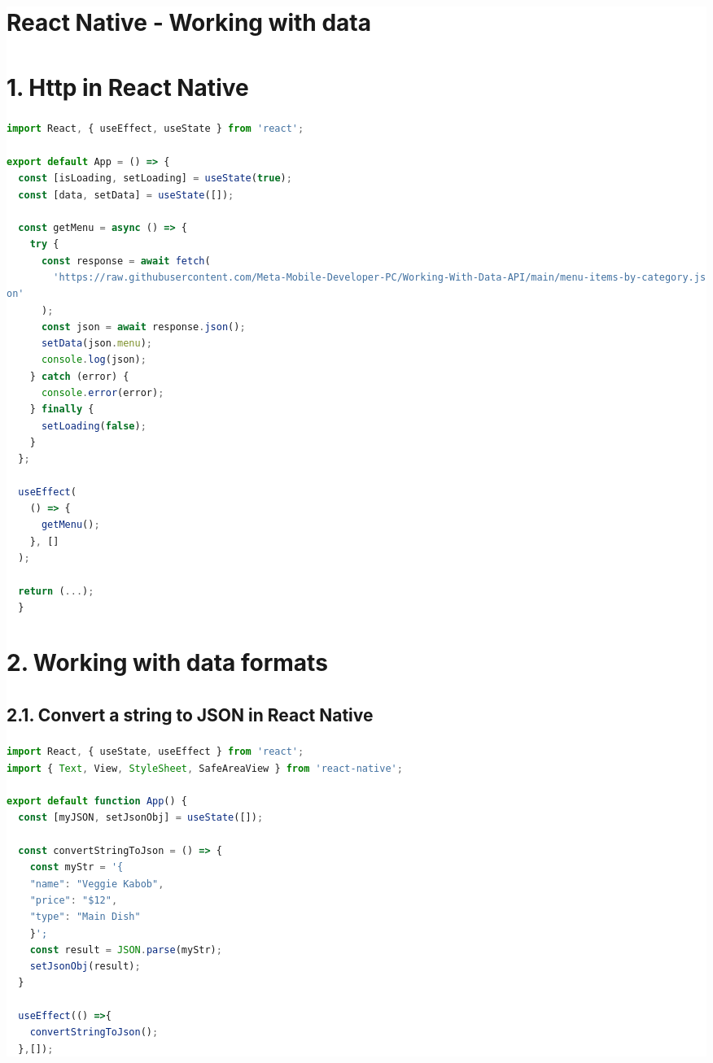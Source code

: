 # React Native - Working with data

# 1. Http in React Native
```javascript
import React, { useEffect, useState } from 'react';

export default App = () => {
  const [isLoading, setLoading] = useState(true);
  const [data, setData] = useState([]);

  const getMenu = async () => {
    try {
      const response = await fetch(
        'https://raw.githubusercontent.com/Meta-Mobile-Developer-PC/Working-With-Data-API/main/menu-items-by-category.json'
      );
      const json = await response.json();
      setData(json.menu);
      console.log(json);
    } catch (error) {
      console.error(error);
    } finally {
      setLoading(false);
    }
  };

  useEffect(
    () => {
      getMenu();
    }, []
  );

  return (...);
  }

```

# 2. Working with data formats
## 2.1. Convert a string to JSON in React Native
```javascript
import React, { useState, useEffect } from 'react';
import { Text, View, StyleSheet, SafeAreaView } from 'react-native';

export default function App() {
  const [myJSON, setJsonObj] = useState([]);

  const convertStringToJson = () => {
    const myStr = '{
    "name": "Veggie Kabob",
    "price": "$12",
    "type": "Main Dish"
    }';
    const result = JSON.parse(myStr);
    setJsonObj(result);
  }

  useEffect(() =>{
    convertStringToJson();
  },[]);
```
